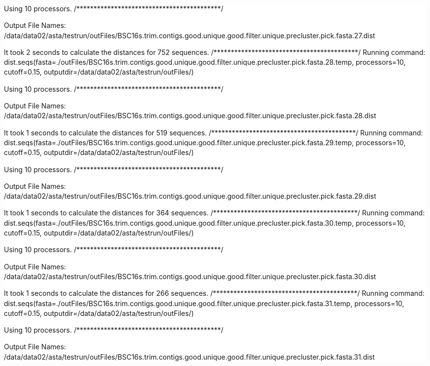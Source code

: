 Using 10 processors.
/******************************************/

Output File Names: 
/data/data02/asta/testrun/outFiles/BSC16s.trim.contigs.good.unique.good.filter.unique.precluster.pick.fasta.27.dist

It took 2 seconds to calculate the distances for 752 sequences.
/******************************************/
Running command: dist.seqs(fasta=./outFiles/BSC16s.trim.contigs.good.unique.good.filter.unique.precluster.pick.fasta.28.temp, processors=10, cutoff=0.15, outputdir=/data/data02/asta/testrun/outFiles/)

Using 10 processors.
/******************************************/

Output File Names: 
/data/data02/asta/testrun/outFiles/BSC16s.trim.contigs.good.unique.good.filter.unique.precluster.pick.fasta.28.dist

It took 1 seconds to calculate the distances for 519 sequences.
/******************************************/
Running command: dist.seqs(fasta=./outFiles/BSC16s.trim.contigs.good.unique.good.filter.unique.precluster.pick.fasta.29.temp, processors=10, cutoff=0.15, outputdir=/data/data02/asta/testrun/outFiles/)

Using 10 processors.
/******************************************/

Output File Names: 
/data/data02/asta/testrun/outFiles/BSC16s.trim.contigs.good.unique.good.filter.unique.precluster.pick.fasta.29.dist

It took 1 seconds to calculate the distances for 364 sequences.
/******************************************/
Running command: dist.seqs(fasta=./outFiles/BSC16s.trim.contigs.good.unique.good.filter.unique.precluster.pick.fasta.30.temp, processors=10, cutoff=0.15, outputdir=/data/data02/asta/testrun/outFiles/)

Using 10 processors.
/******************************************/

Output File Names: 
/data/data02/asta/testrun/outFiles/BSC16s.trim.contigs.good.unique.good.filter.unique.precluster.pick.fasta.30.dist

It took 1 seconds to calculate the distances for 266 sequences.
/******************************************/
Running command: dist.seqs(fasta=./outFiles/BSC16s.trim.contigs.good.unique.good.filter.unique.precluster.pick.fasta.31.temp, processors=10, cutoff=0.15, outputdir=/data/data02/asta/testrun/outFiles/)

Using 10 processors.
/******************************************/

Output File Names: 
/data/data02/asta/testrun/outFiles/BSC16s.trim.contigs.good.unique.good.filter.unique.precluster.pick.fasta.31.dist
